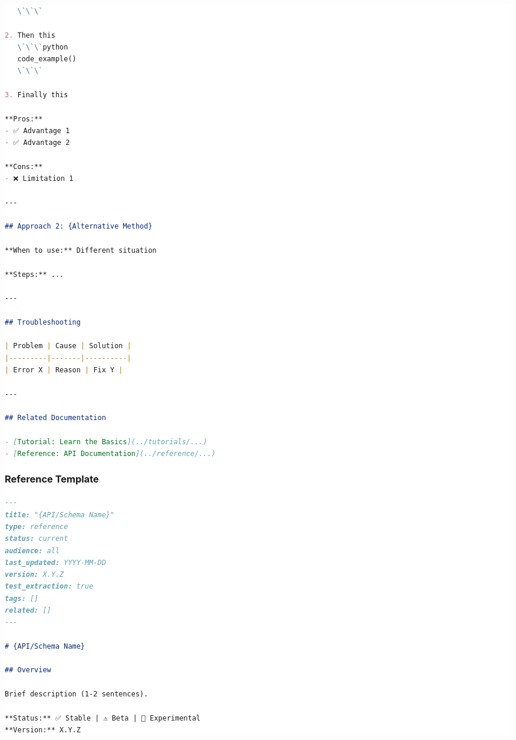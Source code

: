 ```markdown
   \`\`\`

2. Then this
   \`\`\`python
   code_example()
   \`\`\`

3. Finally this

**Pros:**
- ✅ Advantage 1
- ✅ Advantage 2

**Cons:**
- ❌ Limitation 1

---

## Approach 2: {Alternative Method}

**When to use:** Different situation

**Steps:** ...

---

## Troubleshooting

| Problem | Cause | Solution |
|---------|-------|----------|
| Error X | Reason | Fix Y |

---

## Related Documentation

- [Tutorial: Learn the Basics](../tutorials/...)
- [Reference: API Documentation](../reference/...)
```

### Reference Template

```markdown
---
title: "{API/Schema Name}"
type: reference
status: current
audience: all
last_updated: YYYY-MM-DD
version: X.Y.Z
test_extraction: true
tags: []
related: []
---

# {API/Schema Name}

## Overview

Brief description (1-2 sentences).

**Status:** ✅ Stable | ⚠️ Beta | 🚧 Experimental
**Version:** X.Y.Z
```